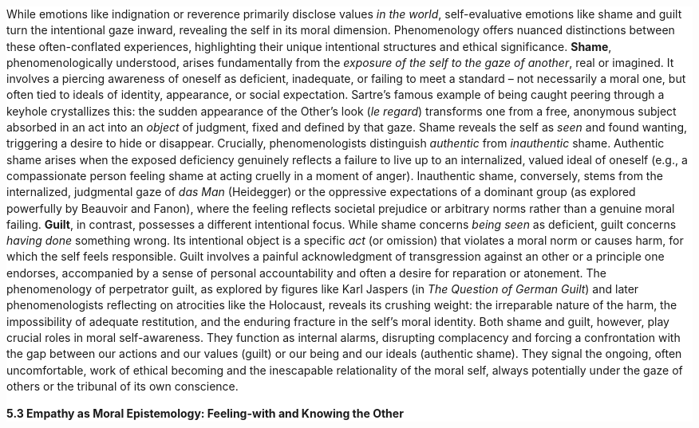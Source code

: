 While emotions like indignation or reverence primarily disclose values *in the world*, self-evaluative emotions like shame and guilt turn the intentional gaze inward, revealing the self in its moral dimension. Phenomenology offers nuanced distinctions between these often-conflated experiences, highlighting their unique intentional structures and ethical significance. **Shame**, phenomenologically understood, arises fundamentally from the *exposure of the self to the gaze of another*, real or imagined. It involves a piercing awareness of oneself as deficient, inadequate, or failing to meet a standard – not necessarily a moral one, but often tied to ideals of identity, appearance, or social expectation. Sartre’s famous example of being caught peering through a keyhole crystallizes this: the sudden appearance of the Other’s look (*le regard*) transforms one from a free, anonymous subject absorbed in an act into an *object* of judgment, fixed and defined by that gaze. Shame reveals the self as *seen* and found wanting, triggering a desire to hide or disappear. Crucially, phenomenologists distinguish *authentic* from *inauthentic* shame. Authentic shame arises when the exposed deficiency genuinely reflects a failure to live up to an internalized, valued ideal of oneself (e.g., a compassionate person feeling shame at acting cruelly in a moment of anger). Inauthentic shame, conversely, stems from the internalized, judgmental gaze of *das Man* (Heidegger) or the oppressive expectations of a dominant group (as explored powerfully by Beauvoir and Fanon), where the feeling reflects societal prejudice or arbitrary norms rather than a genuine moral failing. **Guilt**, in contrast, possesses a different intentional focus. While shame concerns *being seen* as deficient, guilt concerns *having done* something wrong. Its intentional object is a specific *act* (or omission) that violates a moral norm or causes harm, for which the self feels responsible. Guilt involves a painful acknowledgment of transgression against an other or a principle one endorses, accompanied by a sense of personal accountability and often a desire for reparation or atonement. The phenomenology of perpetrator guilt, as explored by figures like Karl Jaspers (in *The Question of German Guilt*) and later phenomenologists reflecting on atrocities like the Holocaust, reveals its crushing weight: the irreparable nature of the harm, the impossibility of adequate restitution, and the enduring fracture in the self’s moral identity. Both shame and guilt, however, play crucial roles in moral self-awareness. They function as internal alarms, disrupting complacency and forcing a confrontation with the gap between our actions and our values (guilt) or our being and our ideals (authentic shame). They signal the ongoing, often uncomfortable, work of ethical becoming and the inescapable relationality of the moral self, always potentially under the gaze of others or the tribunal of its own conscience.

**5.3 Empathy as Moral Epistemology: Feeling-with and Knowing the Other**